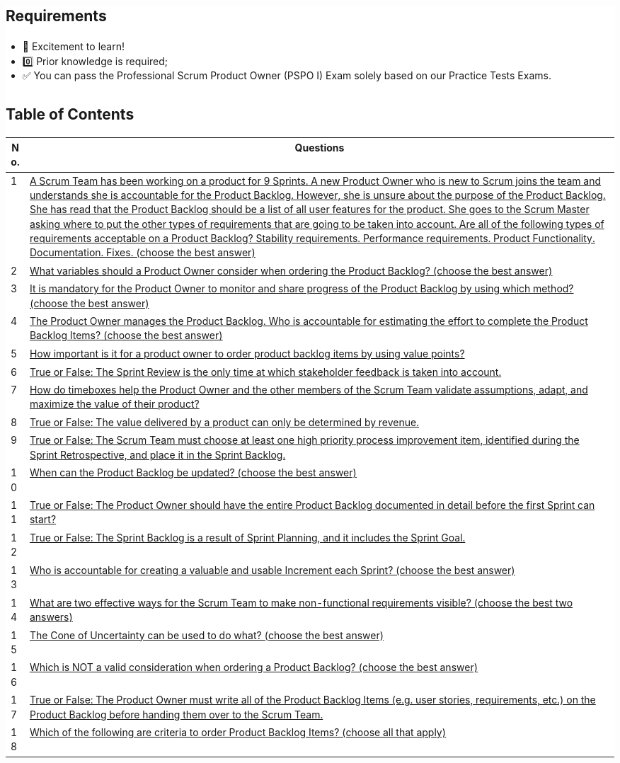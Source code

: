 ## Requirements

- 🤩 Excitement to learn!
- 0️⃣ Prior knowledge is required;
- ✅ You can pass the Professional Scrum Product Owner (PSPO I) Exam solely based on our Practice Tests Exams.

## Table of Contents

| No. | Questions |
| --- | --------------------------- |
| 1   | [A Scrum Team has been working on a product for 9 Sprints. A new Product Owner who is new to Scrum joins the team and understands she is accountable for the Product Backlog. However, she is unsure about the purpose of the Product Backlog. She has read that the Product Backlog should be a list of all user features for the product. She goes to the Scrum Master asking where to put the other types of requirements that are going to be taken into account. Are all of the following types of requirements acceptable on a Product Backlog? Stability requirements. Performance requirements. Product Functionality. Documentation. Fixes. (choose the best answer)](#a-scrum-team-has-been-working-on-a-product-for-9-sprints-a-new-product-owner-who-is-new-to-scrum-joins-the-team-and-understands-she-is-accountable-for-the-product-backlog-however-she-is-unsure-about-the-purpose-of-the-product-backlog-she-has-read-that-the-product-backlog-should-be-a-list-of-all-user-features-for-the-product-she-goes-to-the-scrum-master-asking-where-to-put-the-other-types-of-requirements-that-are-going-to-be-taken-into-account-are-all-of-the-following-types-of-requirements-acceptable-on-a-product-backlog-stability-requirements-performance-requirements-product-functionality-documentation-fixes-choose-the-best-answer) |
| 2   | [What variables should a Product Owner consider when ordering the Product Backlog? (choose the best answer)](#what-variables-should-a-product-owner-consider-when-ordering-the-product-backlog-choose-the-best-answer) |
| 3   | [It is mandatory for the Product Owner to monitor and share progress of the Product Backlog by using which method? (choose the best answer)](#it-is-mandatory-for-the-product-owner-to-monitor-and-share-progress-of-the-product-backlog-by-using-which-method-choose-the-best-answer) |
| 4   | [The Product Owner manages the Product Backlog. Who is accountable for estimating the effort to complete the Product Backlog Items? (choose the best answer)](#the-product-owner-manages-the-product-backlog-who-is-accountable-for-estimating-the-effort-to-complete-the-product-backlog-items-choose-the-best-answer) |
| 5   | [How important is it for a product owner to order product backlog items by using value points?](#how-important-is-it-for-a-product-owner-to-order-product-backlog-items-by-using-value-points)
| 6   | [True or False: The Sprint Review is the only time at which stakeholder feedback is taken into account.](#true-or-false-the-sprint-review-is-the-only-time-at-which-stakeholder-feedback-is-taken-into-account) |
| 7   | [How do timeboxes help the Product Owner and the other members of the Scrum Team validate assumptions, adapt, and maximize the value of their product?](#how-do-timeboxes-help-the-product-owner-and-the-other-members-of-the-scrum-team-validate-assumptions-adapt-and-maximize-the-value-of-their-product) |
| 8   | [True or False: The value delivered by a product can only be determined by revenue.](#true-or-false-the-value-delivered-by-a-product-can-only-be-determined-by-revenue) |
| 9   | [True or False: The Scrum Team must choose at least one high priority process improvement item, identified during the Sprint Retrospective, and place it in the Sprint Backlog.](#true-or-false-the-scrum-team-must-choose-at-least-one-high-priority-process-improvement-item-identified-during-the-sprint-retrospective-and-place-it-in-the-sprint-backlog) |
| 10   | [When can the Product Backlog be updated? (choose the best answer)](#when-can-the-product-backlog-be-updated-choose-the-best-answer) |
| 11   | [True or False: The Product Owner should have the entire Product Backlog documented in detail before the first Sprint can start?](#true-or-false-the-product-owner-should-have-the-entire-product-backlog-documented-in-detail-before-the-first-sprint-can-start) |
| 12   | [True or False: The Sprint Backlog is a result of Sprint Planning, and it includes the Sprint Goal.](#true-or-false-the-sprint-backlog-is-a-result-of-sprint-planning-and-it-includes-the-sprint-goal) |
| 13   | [Who is accountable for creating a valuable and usable Increment each Sprint? (choose the best answer)](#who-is-accountable-for-creating-a-valuable-and-usable-increment-each-sprint-choose-the-best-answer) |
| 14   | [What are two effective ways for the Scrum Team to make non-functional requirements visible? (choose the best two answers)](#what-are-two-effective-ways-for-the-scrum-team-to-make-non-functional-requirements-visible-choose-the-best-two-answers) |
| 15   | [The Cone of Uncertainty can be used to do what? (choose the best answer)](#the-cone-of-uncertainty-can-be-used-to-do-what-choose-the-best-answer) |
| 16   | [Which is NOT a valid consideration when ordering a Product Backlog? (choose the best answer)](#which-is-not-a-valid-consideration-when-ordering-a-product-backlog-choose-the-best-answer) |
| 17   | [True or False: The Product Owner must write all of the Product Backlog Items (e.g. user stories, requirements, etc.) on the Product Backlog before handing them over to the Scrum Team.](#true-or-false-the-product-owner-must-write-all-of-the-product-backlog-items-eg-user-stories-requirements-etc-on-the-product-backlog-before-handing-them-over-to-the-scrum-team) |
| 18   | [Which of the following are criteria to order Product Backlog Items? (choose all that apply)](#which-of-the-following-are-criteria-to-order-product-backlog-items-choose-all-that-apply) |